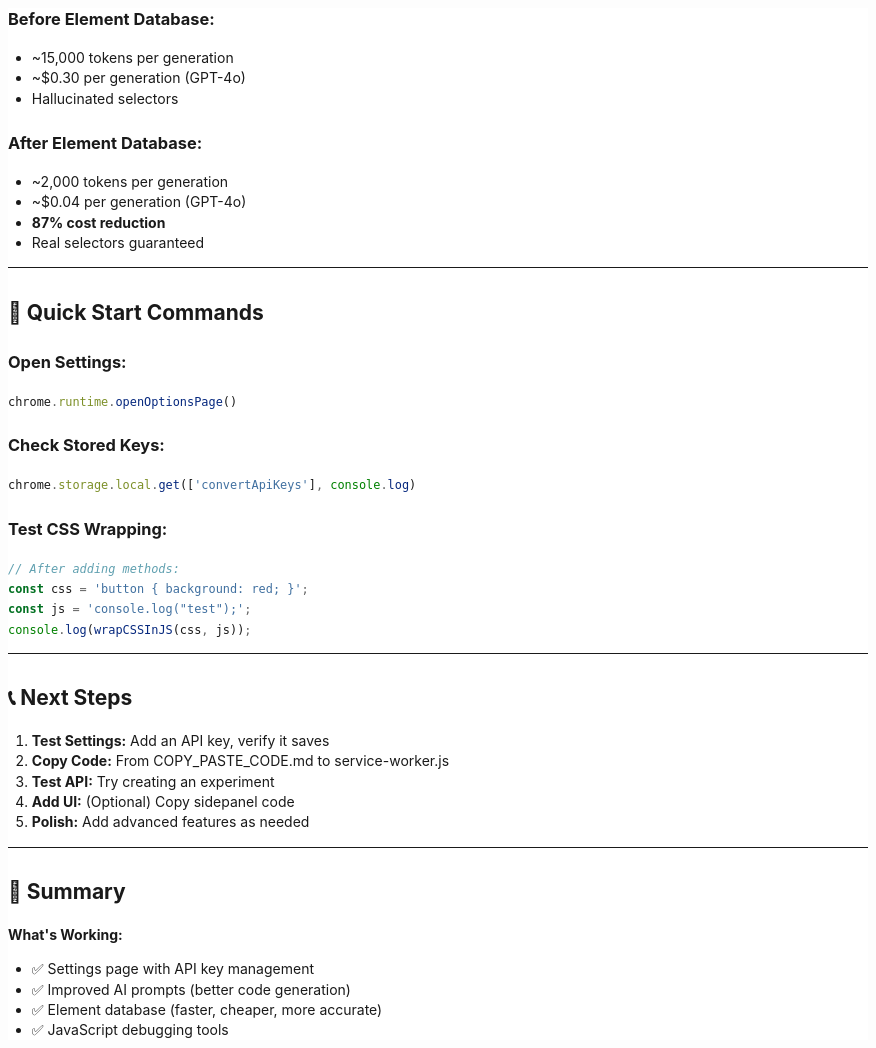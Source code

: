 ### Before Element Database:
- ~15,000 tokens per generation
- ~$0.30 per generation (GPT-4o)
- Hallucinated selectors

### After Element Database:
- ~2,000 tokens per generation  
- ~$0.04 per generation (GPT-4o)
- **87% cost reduction**
- Real selectors guaranteed

---

## 🚀 Quick Start Commands

### Open Settings:
```javascript
chrome.runtime.openOptionsPage()
```

### Check Stored Keys:
```javascript
chrome.storage.local.get(['convertApiKeys'], console.log)
```

### Test CSS Wrapping:
```javascript
// After adding methods:
const css = 'button { background: red; }';
const js = 'console.log("test");';
console.log(wrapCSSInJS(css, js));
```

---

## 📞 Next Steps

1. **Test Settings:** Add an API key, verify it saves
2. **Copy Code:** From COPY_PASTE_CODE.md to service-worker.js
3. **Test API:** Try creating an experiment
4. **Add UI:** (Optional) Copy sidepanel code
5. **Polish:** Add advanced features as needed

---

## 🎉 Summary

**What's Working:**
- ✅ Settings page with API key management
- ✅ Improved AI prompts (better code generation)
- ✅ Element database (faster, cheaper, more accurate)
- ✅ JavaScript debugging tools
